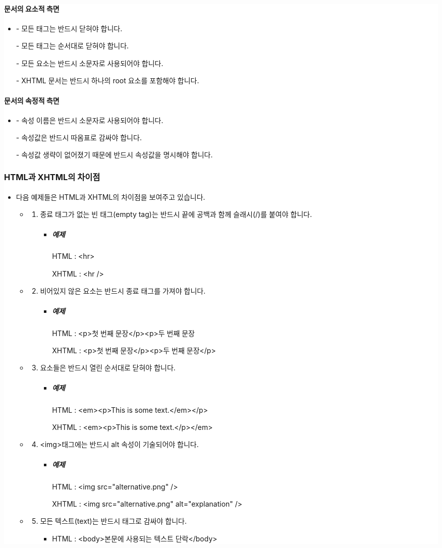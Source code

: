 
#### 문서의 요소적 측면

- \- 모든 태그는 반드시 닫혀야 합니다.

  \- 모든 태그는 순서대로 닫혀야 합니다.

  \- 모든 요소는 반드시 소문자로 사용되어야 합니다.

  \- XHTML 문서는 반드시 하나의 root 요소를 포함해야 합니다.



#### 문서의 속정적 측면

- \- 속성 이름은 반드시 소문자로 사용되어야 합니다.

  \- 속성값은 반드시 따옴표로 감싸야 합니다.

  \- 속성값 생략이 없어졌기 때문에 반드시 속성값을 명시해야 합니다.



### HTML과 XHTML의 차이점

- 다음 예제들은 HTML과 XHTML의 차이점을 보여주고 있습니다.

  - 1. 종료 태그가 없는 빈 태그(empty tag)는 반드시 끝에 공백과 함께 슬래시(/)를 붙여야 합니다.

       - ##### 예제

         HTML  : \<hr>

         XHTML : \<hr />

  - 2. 비어있지 않은 요소는 반드시 종료 태그를 가져야 합니다.

       - ##### 예제

         HTML  : \<p>첫 번째 문장\</p>\<p>두 번째 문장

         XHTML : \<p>첫 번째 문장\</p>\<p>두 번째 문장\</p>

  - 3. 요소들은 반드시 열린 순서대로 닫혀야 합니다.

       - ##### 예제

         HTML  : \<em>\<p>This is some text.\</em>\</p>

         XHTML : \<em>\<p>This is some text.\</p>\</em>

  - 4. \<img>태그에는 반드시 alt 속성이 기술되어야 합니다.

       - ##### 예제

         HTML  : \<img src="alternative.png" />

         XHTML : \<img src="alternative.png" alt="explanation" />

  - 5. 모든 텍스트(text)는 반드시 태그로 감싸야 합니다.

       - HTML  : \<body>본문에 사용되는 텍스트 단락\</body>

